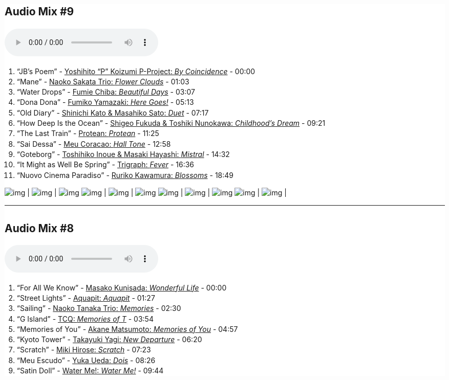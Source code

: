 

<a id="orgf33e2b8"></a>

## Audio Mix #9

<audio controls>
<source src="./audio/compilation-9.mp3" type="audio/mpeg">
Your browser does not support the audio element.
</audio>

1.  “JB’s Poem” - [Yoshihito “P” Koizumi P-Project: *By Coincidence*](https://www.jazzofjapan.com/p/yoshihito-p-koizumi-by-coincidence) - 00:00
2.  “Mane” - [Naoko Sakata Trio: *Flower Clouds*](https://www.jazzofjapan.com/p/naoko-sakata-trio-flower-clouds) - 01:03
3.  “Water Drops” - [Fumie Chiba: *Beautiful Days*](https://www.jazzofjapan.com/p/fumie-chiba-beautiful-days) - 03:07
4.  “Dona Dona” - [Fumiko Yamazaki: *Here Goes!*](https://www.jazzofjapan.com/p/fumiko-yamazaki-here-goes) - 05:13
5.  “Old Diary” - [Shinichi Kato & Masahiko Sato: *Duet*](https://www.jazzofjapan.com/p/shinichi-kato-and-masahiko-sato-duet) - 07:17
6.  “How Deep Is the Ocean” - [Shigeo Fukuda & Toshiki Nunokawa: *Childhood’s Dream*](https://www.jazzofjapan.com/p/shigeo-fukuda-and-toshiki-nunokawa) - 09:21
7.  “The Last Train” - [Protean: *Protean*](https://www.jazzofjapan.com/p/protean-protean) - 11:25
8.  “Sai Dessa” - [Meu Coracao: *Hall Tone*](https://www.jazzofjapan.com/p/meu-coracao-hall-tone) - 12:58
9.  “Goteborg” - [Toshihiko Inoue & Masaki Hayashi: *Mistral*](https://www.jazzofjapan.com/p/toshihiko-inoue-and-masaki-hayashi) - 14:32
10. “It Might as Well Be Spring” - [Trigraph: *Fever*](https://www.jazzofjapan.com/p/trigraph-fever) - 16:36
11. “Nuovo Cinema Paradiso” - [Ruriko Kawamura: *Blossoms*](https://www.jazzofjapan.com/p/ruriko-kawamura-blossoms) - 18:49

![img](./images/yoshihitopkoizumi-bycoin-460.jpeg) | ![img](./images/naokosakata-flowerclouds-460.jpeg) | ![img](./images/fumiechiba-beautifuldays-460.jpeg)
![img](./images/fumiko-yamazaki-here-460.jpeg) | ![img](./images/kato-sato-duet-460.jpeg) | ![img](./images/fukuda-nunokawa-childhood-460.jpeg)
![img](./images/protean-protean-460.jpeg) | ![img](./images/meucoracao-halltone-460.jpeg) | ![img](./images/toshihikoinoue-mistral-460.jpeg)
![img](./images/trigraph-fever-460.jpeg) | ![img](./images/rurikokawamura-blossoms-460.jpeg) |  

---


<a id="org2d6fbd9"></a>

## Audio Mix #8

<audio controls>
<source src="./audio/compilation-8.mp3" type="audio/mpeg">
Your browser does not support the audio element.
</audio>

1.  “For All We Know” - [Masako Kunisada: *Wonderful Life*](https://www.jazzofjapan.com/p/masako-kunisada-wonderful-life) - 00:00
2.  “Street Lights” - [Aquapit: *Aquapit*](https://www.jazzofjapan.com/p/aquapit-aquapit) - 01:27
3.  “Sailing” - [Naoko Tanaka Trio: *Memories*](https://www.jazzofjapan.com/p/naoko-tanaka-trio-memories) - 02:30
4.  “G Island” - [TCQ: *Memories of T*](https://www.jazzofjapan.com/p/tcq-memories-of-t) - 03:54
5.  “Memories of You” - [Akane Matsumoto: *Memories of You*](https://www.jazzofjapan.com/p/akane-matsumoto-memories-of-you) - 04:57
6.  “Kyoto Tower” - [Takayuki Yagi: *New Departure*](https://www.jazzofjapan.com/p/takayuki-yagi-new-departure) - 06:20
7.  “Scratch” - [Miki Hirose: *Scratch*](https://www.jazzofjapan.com/p/miki-hirose-scratch) - 07:23
8.  “Meu Escudo” - [Yuka Ueda: *Dois*](https://www.jazzofjapan.com/p/yuka-ueda-dois) - 08:26
9.  “Satin Doll” - [Water Me!: *Water Me!*](https://www.jazzofjapan.com/p/water-me-water-me) - 09:44